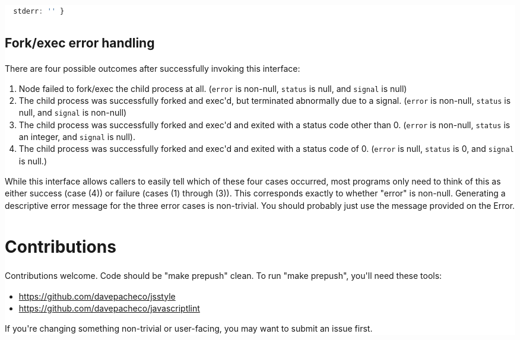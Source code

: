 ```javascript
  stderr: '' }
```


## Fork/exec error handling

There are four possible outcomes after successfully invoking this interface:

1. Node failed to fork/exec the child process at all.
   (`error` is non-null, `status` is null, and `signal` is null)
2. The child process was successfully forked and exec'd, but terminated
   abnormally due to a signal.
   (`error` is non-null, `status` is null, and `signal` is non-null)
3. The child process was successfully forked and exec'd and exited
   with a status code other than 0.
   (`error` is non-null, `status` is an integer, and `signal` is null).
4. The child process was successfully forked and exec'd and exited with
   a status code of 0.
   (`error` is null, `status` is 0, and `signal` is null.)

While this interface allows callers to easily tell which of these four cases
occurred, most programs only need to think of this as either success (case (4))
or failure (cases (1) through (3)).  This corresponds exactly to whether "error"
is non-null.  Generating a descriptive error message for the three error cases
is non-trivial.  You should probably just use the message provided on the Error.

# Contributions

Contributions welcome.  Code should be "make prepush" clean.  To run "make
prepush", you'll need these tools:

* https://github.com/davepacheco/jsstyle
* https://github.com/davepacheco/javascriptlint

If you're changing something non-trivial or user-facing, you may want to submit
an issue first.
